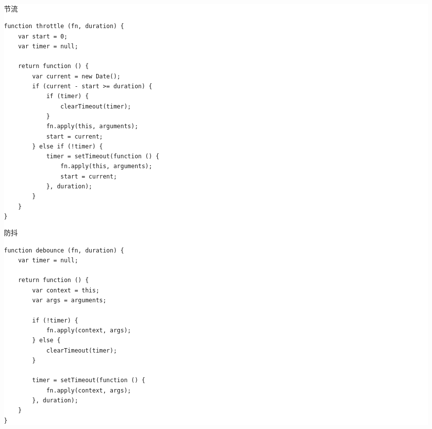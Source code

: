 节流

```
function throttle (fn, duration) {
    var start = 0;
    var timer = null;

    return function () {
        var current = new Date();
        if (current - start >= duration) {
            if (timer) {
                clearTimeout(timer);
            }
            fn.apply(this, arguments);
            start = current;
        } else if (!timer) {
            timer = setTimeout(function () {
                fn.apply(this, arguments);
                start = current;
            }, duration);
        }
    }
}
```

防抖

```
function debounce (fn, duration) {
    var timer = null;

    return function () {
        var context = this;
        var args = arguments;

        if (!timer) {
            fn.apply(context, args);
        } else {
            clearTimeout(timer);
        }

        timer = setTimeout(function () {
            fn.apply(context, args);
        }, duration);
    }
}
```
